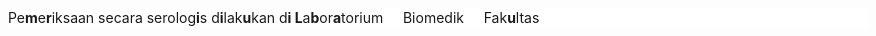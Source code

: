 <p><span class="font4">Pe</span><span class="font4" style="font-weight:bold;">m</span><span class="font4">e</span><span class="font4" style="font-weight:bold;">r</span><span class="font4">iksaan secara serolog</span><span class="font4" style="font-weight:bold;">i</span><span class="font4">s d</span><span class="font4" style="font-weight:bold;">i</span><span class="font4">lak</span><span class="font4" style="font-weight:bold;">u</span><span class="font4">kan d</span><span class="font4" style="font-weight:bold;">i L</span><span class="font4">a</span><span class="font4" style="font-weight:bold;">b</span><span class="font4">or</span><span class="font4" style="font-weight:bold;">a</span><span class="font4">torium &nbsp;&nbsp;&nbsp;&nbsp;Biomedik &nbsp;&nbsp;&nbsp;&nbsp;Fak</span><span class="font4" style="font-weight:bold;">u</span><span class="font4">ltas</span></p>